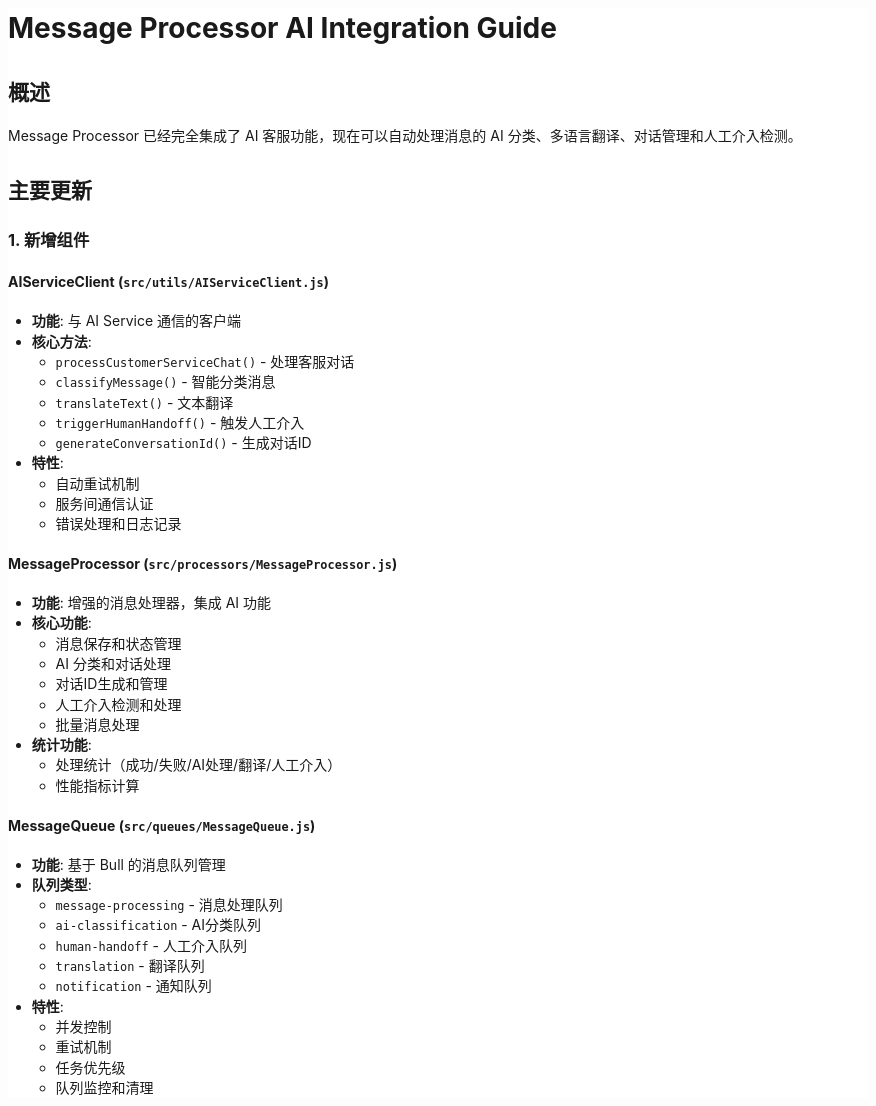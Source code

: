 # Message Processor AI Integration Guide

## 概述

Message Processor 已经完全集成了 AI 客服功能，现在可以自动处理消息的 AI 分类、多语言翻译、对话管理和人工介入检测。

## 主要更新

### 1. 新增组件

#### AIServiceClient (`src/utils/AIServiceClient.js`)
- **功能**: 与 AI Service 通信的客户端
- **核心方法**:
  - `processCustomerServiceChat()` - 处理客服对话
  - `classifyMessage()` - 智能分类消息
  - `translateText()` - 文本翻译
  - `triggerHumanHandoff()` - 触发人工介入
  - `generateConversationId()` - 生成对话ID
- **特性**:
  - 自动重试机制
  - 服务间通信认证
  - 错误处理和日志记录

#### MessageProcessor (`src/processors/MessageProcessor.js`)
- **功能**: 增强的消息处理器，集成 AI 功能
- **核心功能**:
  - 消息保存和状态管理
  - AI 分类和对话处理
  - 对话ID生成和管理
  - 人工介入检测和处理
  - 批量消息处理
- **统计功能**:
  - 处理统计（成功/失败/AI处理/翻译/人工介入）
  - 性能指标计算

#### MessageQueue (`src/queues/MessageQueue.js`)
- **功能**: 基于 Bull 的消息队列管理
- **队列类型**:
  - `message-processing` - 消息处理队列
  - `ai-classification` - AI分类队列
  - `human-handoff` - 人工介入队列
  - `translation` - 翻译队列
  - `notification` - 通知队列
- **特性**:
  - 并发控制
  - 重试机制
  - 任务优先级
  - 队列监控和清理

